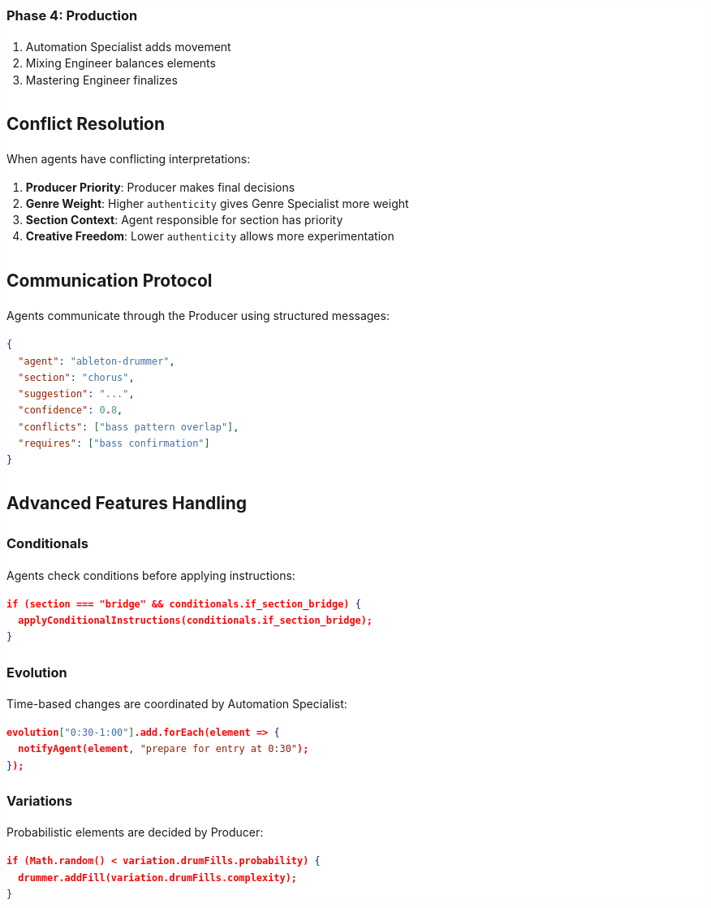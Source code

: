 ### Phase 4: Production
1. Automation Specialist adds movement
2. Mixing Engineer balances elements
3. Mastering Engineer finalizes

## Conflict Resolution

When agents have conflicting interpretations:

1. **Producer Priority**: Producer makes final decisions
2. **Genre Weight**: Higher `authenticity` gives Genre Specialist more weight
3. **Section Context**: Agent responsible for section has priority
4. **Creative Freedom**: Lower `authenticity` allows more experimentation

## Communication Protocol

Agents communicate through the Producer using structured messages:

```json
{
  "agent": "ableton-drummer",
  "section": "chorus",
  "suggestion": "...",
  "confidence": 0.8,
  "conflicts": ["bass pattern overlap"],
  "requires": ["bass confirmation"]
}
```

## Advanced Features Handling

### Conditionals
Agents check conditions before applying instructions:
```json
if (section === "bridge" && conditionals.if_section_bridge) {
  applyConditionalInstructions(conditionals.if_section_bridge);
}
```

### Evolution
Time-based changes are coordinated by Automation Specialist:
```json
evolution["0:30-1:00"].add.forEach(element => {
  notifyAgent(element, "prepare for entry at 0:30");
});
```

### Variations
Probabilistic elements are decided by Producer:
```json
if (Math.random() < variation.drumFills.probability) {
  drummer.addFill(variation.drumFills.complexity);
}
```
